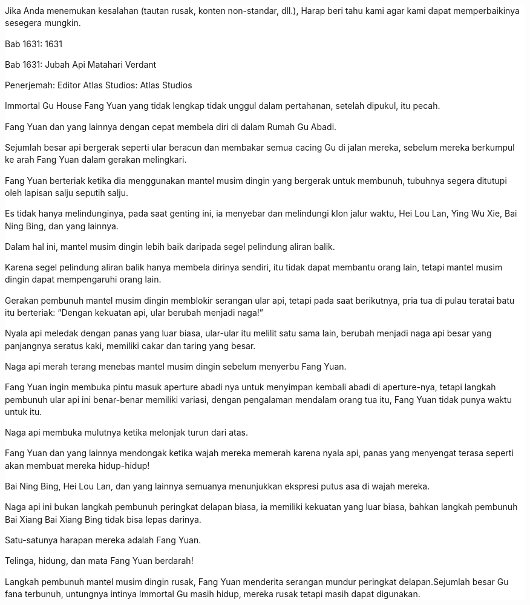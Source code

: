 Jika Anda menemukan kesalahan (tautan rusak, konten non-standar, dll.), Harap beri tahu kami agar kami dapat memperbaikinya sesegera mungkin.



Bab 1631: 1631

Bab 1631: Jubah Api Matahari Verdant



Penerjemah: Editor Atlas Studios: Atlas Studios

Immortal Gu House Fang Yuan yang tidak lengkap tidak unggul dalam pertahanan, setelah dipukul, itu pecah.

Fang Yuan dan yang lainnya dengan cepat membela diri di dalam Rumah Gu Abadi.

Sejumlah besar api bergerak seperti ular beracun dan membakar semua cacing Gu di jalan mereka, sebelum mereka berkumpul ke arah Fang Yuan dalam gerakan melingkari.

Fang Yuan berteriak ketika dia menggunakan mantel musim dingin yang bergerak untuk membunuh, tubuhnya segera ditutupi oleh lapisan salju seputih salju.

Es tidak hanya melindunginya, pada saat genting ini, ia menyebar dan melindungi klon jalur waktu, Hei Lou Lan, Ying Wu Xie, Bai Ning Bing, dan yang lainnya.

Dalam hal ini, mantel musim dingin lebih baik daripada segel pelindung aliran balik.

Karena segel pelindung aliran balik hanya membela dirinya sendiri, itu tidak dapat membantu orang lain, tetapi mantel musim dingin dapat mempengaruhi orang lain.

Gerakan pembunuh mantel musim dingin memblokir serangan ular api, tetapi pada saat berikutnya, pria tua di pulau teratai batu itu berteriak: “Dengan kekuatan api, ular berubah menjadi naga!”

Nyala api meledak dengan panas yang luar biasa, ular-ular itu melilit satu sama lain, berubah menjadi naga api besar yang panjangnya seratus kaki, memiliki cakar dan taring yang besar.

Naga api merah terang menebas mantel musim dingin sebelum menyerbu Fang Yuan.

Fang Yuan ingin membuka pintu masuk aperture abadi nya untuk menyimpan kembali abadi di aperture-nya, tetapi langkah pembunuh ular api ini benar-benar memiliki variasi, dengan pengalaman mendalam orang tua itu, Fang Yuan tidak punya waktu untuk itu.

Naga api membuka mulutnya ketika melonjak turun dari atas.

Fang Yuan dan yang lainnya mendongak ketika wajah mereka memerah karena nyala api, panas yang menyengat terasa seperti akan membuat mereka hidup-hidup!

Bai Ning Bing, Hei Lou Lan, dan yang lainnya semuanya menunjukkan ekspresi putus asa di wajah mereka.

Naga api ini bukan langkah pembunuh peringkat delapan biasa, ia memiliki kekuatan yang luar biasa, bahkan langkah pembunuh Bai Xiang Bai Xiang Bing tidak bisa lepas darinya.



Satu-satunya harapan mereka adalah Fang Yuan.

Telinga, hidung, dan mata Fang Yuan berdarah!

Langkah pembunuh mantel musim dingin rusak, Fang Yuan menderita serangan mundur peringkat delapan.Sejumlah besar Gu fana terbunuh, untungnya intinya Immortal Gu masih hidup, mereka rusak tetapi masih dapat digunakan.
